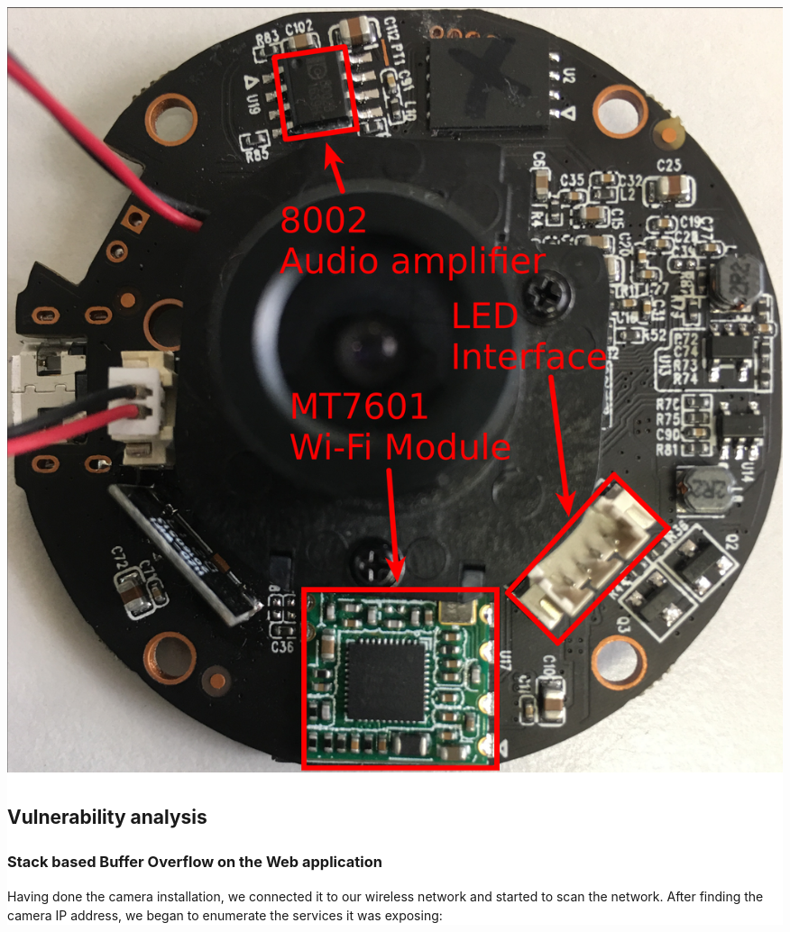 ![](camera_2.JPG)


## Vulnerability analysis

### Stack based Buffer Overflow on the Web application

Having done the camera installation, we connected it to our wireless network and started to scan the network. After finding the camera IP address, we began to enumerate the services it was exposing:
